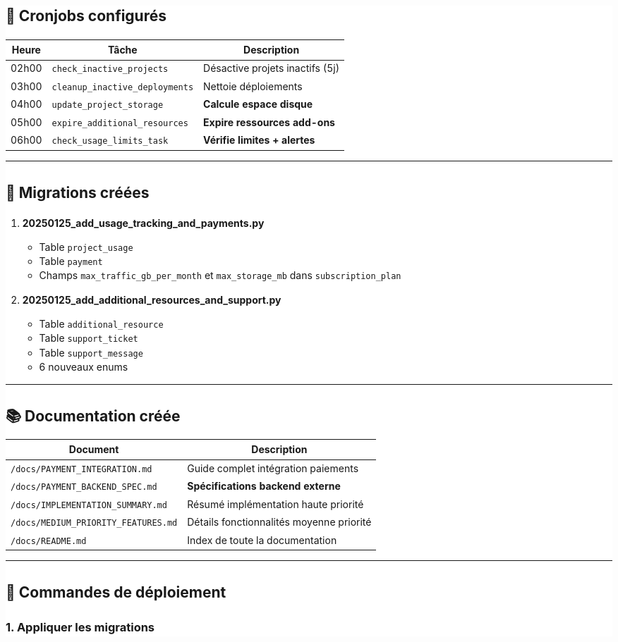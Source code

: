 
## 🔄 Cronjobs configurés

| Heure | Tâche | Description |
|-------|-------|-------------|
| 02h00 | `check_inactive_projects` | Désactive projets inactifs (5j) |
| 03h00 | `cleanup_inactive_deployments` | Nettoie déploiements |
| 04h00 | `update_project_storage` | **Calcule espace disque** |
| 05h00 | `expire_additional_resources` | **Expire ressources add-ons** |
| 06h00 | `check_usage_limits_task` | **Vérifie limites + alertes** |

---

## 📝 Migrations créées

1. **20250125_add_usage_tracking_and_payments.py**
   - Table `project_usage`
   - Table `payment`
   - Champs `max_traffic_gb_per_month` et `max_storage_mb` dans `subscription_plan`

2. **20250125_add_additional_resources_and_support.py**
   - Table `additional_resource`
   - Table `support_ticket`
   - Table `support_message`
   - 6 nouveaux enums

---

## 📚 Documentation créée

| Document | Description |
|----------|-------------|
| `/docs/PAYMENT_INTEGRATION.md` | Guide complet intégration paiements |
| `/docs/PAYMENT_BACKEND_SPEC.md` | **Spécifications backend externe** |
| `/docs/IMPLEMENTATION_SUMMARY.md` | Résumé implémentation haute priorité |
| `/docs/MEDIUM_PRIORITY_FEATURES.md` | Détails fonctionnalités moyenne priorité |
| `/docs/README.md` | Index de toute la documentation |

---

## 🚀 Commandes de déploiement

### 1. Appliquer les migrations
